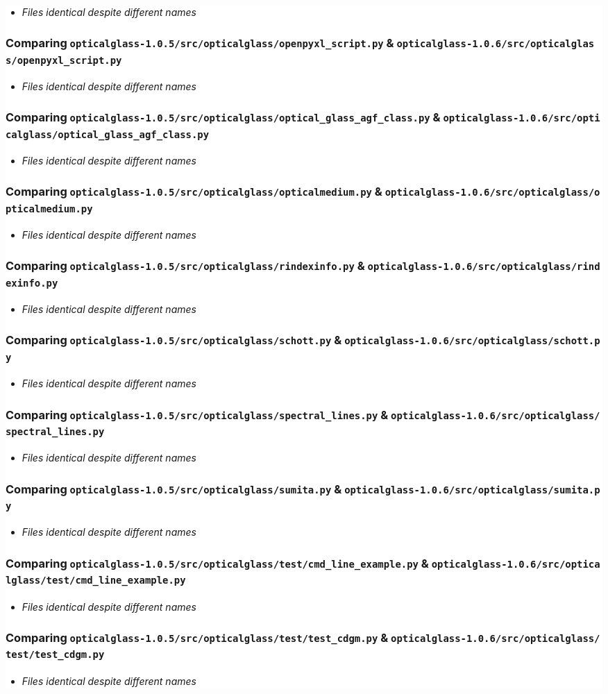  * *Files identical despite different names*

### Comparing `opticalglass-1.0.5/src/opticalglass/openpyxl_script.py` & `opticalglass-1.0.6/src/opticalglass/openpyxl_script.py`

 * *Files identical despite different names*

### Comparing `opticalglass-1.0.5/src/opticalglass/optical_glass_agf_class.py` & `opticalglass-1.0.6/src/opticalglass/optical_glass_agf_class.py`

 * *Files identical despite different names*

### Comparing `opticalglass-1.0.5/src/opticalglass/opticalmedium.py` & `opticalglass-1.0.6/src/opticalglass/opticalmedium.py`

 * *Files identical despite different names*

### Comparing `opticalglass-1.0.5/src/opticalglass/rindexinfo.py` & `opticalglass-1.0.6/src/opticalglass/rindexinfo.py`

 * *Files identical despite different names*

### Comparing `opticalglass-1.0.5/src/opticalglass/schott.py` & `opticalglass-1.0.6/src/opticalglass/schott.py`

 * *Files identical despite different names*

### Comparing `opticalglass-1.0.5/src/opticalglass/spectral_lines.py` & `opticalglass-1.0.6/src/opticalglass/spectral_lines.py`

 * *Files identical despite different names*

### Comparing `opticalglass-1.0.5/src/opticalglass/sumita.py` & `opticalglass-1.0.6/src/opticalglass/sumita.py`

 * *Files identical despite different names*

### Comparing `opticalglass-1.0.5/src/opticalglass/test/cmd_line_example.py` & `opticalglass-1.0.6/src/opticalglass/test/cmd_line_example.py`

 * *Files identical despite different names*

### Comparing `opticalglass-1.0.5/src/opticalglass/test/test_cdgm.py` & `opticalglass-1.0.6/src/opticalglass/test/test_cdgm.py`

 * *Files identical despite different names*
